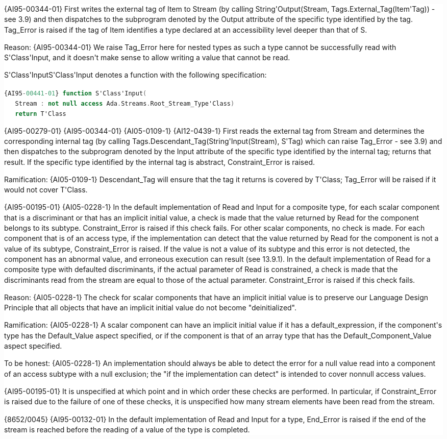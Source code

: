 {AI95-00344-01} First writes the external tag of Item to Stream (by calling String'Output(Stream, Tags.External_Tag(Item'Tag)) - see 3.9) and then dispatches to the subprogram denoted by the Output attribute of the specific type identified by the tag. Tag_Error is raised if the tag of Item identifies a type declared at an accessibility level deeper than that of S. 

Reason: {AI95-00344-01} We raise Tag_Error here for nested types as such a type cannot be successfully read with S'Class'Input, and it doesn't make sense to allow writing a value that cannot be read. 

S'Class'InputS'Class'Input denotes a function with the following specification: 

```ada
{AI95-00441-01} function S'Class'Input(
   Stream : not null access Ada.Streams.Root_Stream_Type'Class)
   return T'Class

```

{AI95-00279-01} {AI95-00344-01} {AI05-0109-1} {AI12-0439-1} First reads the external tag from Stream and determines the corresponding internal tag (by calling Tags.Descendant_Tag(String'Input(Stream), S'Tag) which can raise Tag_Error - see 3.9) and then dispatches to the subprogram denoted by the Input attribute of the specific type identified by the internal tag; returns that result. If the specific type identified by the internal tag is abstract, Constraint_Error is raised.

Ramification: {AI05-0109-1} Descendant_Tag will ensure that the tag it returns is covered by T'Class; Tag_Error will be raised if it would not cover T'Class. 

{AI95-00195-01} {AI05-0228-1} In the default implementation of Read and Input for a composite type, for each scalar component that is a discriminant or that has an implicit initial value, a check is made that the value returned by Read for the component belongs to its subtype. Constraint_Error is raised if this check fails. For other scalar components, no check is made. For each component that is of an access type, if the implementation can detect that the value returned by Read for the component is not a value of its subtype, Constraint_Error is raised. If the value is not a value of its subtype and this error is not detected, the component has an abnormal value, and erroneous execution can result (see 13.9.1). In the default implementation of Read for a composite type with defaulted discriminants, if the actual parameter of Read is constrained, a check is made that the discriminants read from the stream are equal to those of the actual parameter. Constraint_Error is raised if this check fails.

Reason: {AI05-0228-1} The check for scalar components that have an implicit initial value is to preserve our Language Design Principle that all objects that have an implicit initial value do not become "deinitialized". 

Ramification: {AI05-0228-1} A scalar component can have an implicit initial value if it has a default_expression, if the component's type has the Default_Value aspect specified, or if the component is that of an array type that has the Default_Component_Value aspect specified. 

To be honest: {AI05-0228-1} An implementation should always be able to detect the error for a null value read into a component of an access subtype with a null exclusion; the "if the implementation can detect" is intended to cover nonnull access values. 

{AI95-00195-01} It is unspecified at which point and in which order these checks are performed. In particular, if Constraint_Error is raised due to the failure of one of these checks, it is unspecified how many stream elements have been read from the stream.

{8652/0045} {AI95-00132-01} In the default implementation of Read and Input for a type, End_Error is raised if the end of the stream is reached before the reading of a value of the type is completed.
